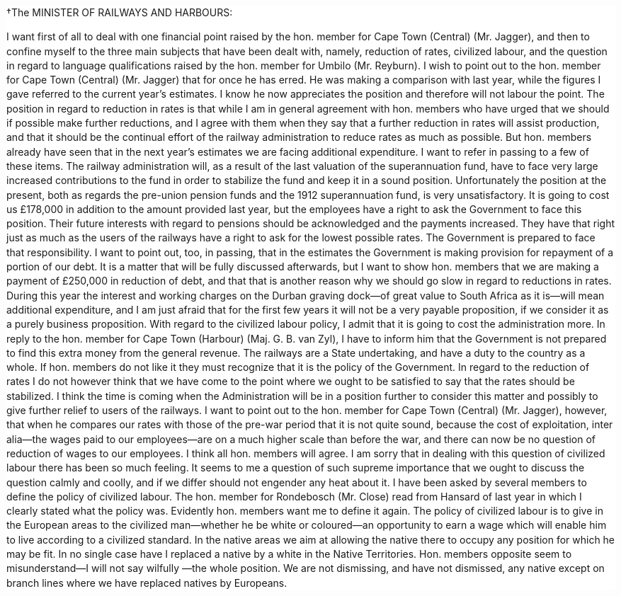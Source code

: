 </speech>

<speech by="#minister_of_railways_and_harbours">

<from>&#x2020;The <person refersTo="hansard_za">MINISTER OF RAILWAYS AND HARBOURS</person>:</from>

<p>I want first of all to deal with one financial point raised by the hon. member for Cape Town (Central) (Mr. Jagger), and then to confine myself to the three main subjects that have been dealt with, namely, reduction of rates, civilized labour, and the question in regard to language qualifications raised by the hon. member for Umbilo (Mr. Reyburn). I wish to point out to the hon. member for Cape Town (Central) (Mr. Jagger) that for once he has erred. He was making a comparison with last year, while the figures I gave referred to the current year&#x2019;s estimates. I know he now appreciates the position and therefore will not labour the point. The position in regard to reduction in rates is that while I am in general agreement with hon. members who have urged that we should if possible make further reductions, and I agree with them when they say that a further reduction in rates will assist production, and that it should be the continual effort of the railway administration to reduce rates as much as possible. But hon. members already have seen that in the next year&#x2019;s estimates we are facing additional expenditure. I want to refer in passing to a few of these items. The railway administration will, as a result of the last valuation of the superannuation fund, have to face very large increased contributions to the fund in order to stabilize the fund and keep it in a sound position. Unfortunately the position at the present, both as regards the pre-union pension funds and the 1912 superannuation fund, is very unsatisfactory. It is going to cost us £178,000 in addition to the amount provided last year, but the employees have a right to ask the Government to face this position. Their future interests with regard to pensions should be acknowledged and the payments increased. They have that right just as much as the users of the railways have a right to ask for the lowest possible rates. The Government is prepared to face that responsibility. I want to point out, too, in passing, that in the estimates the Government is making provision for repayment of a portion of our debt. It is a matter that will be fully discussed afterwards, but I want to show hon. members that we are making a payment of £250,000 in reduction of debt, and that that is another reason why we should go slow in regard to reductions in rates. During this year the interest and working charges on the Durban graving dock&#x2014;of great value to South Africa as it is&#x2014;will mean additional expenditure, and I am just afraid that for the first few years it will not be a very payable proposition, if we consider it as a purely business proposition. With regard to the civilized labour policy, I admit that it is going to cost the administration more. In reply to the hon. member for Cape Town (Harbour) (Maj. G. B. van Zyl), I have to inform him that the Government is not prepared to find this extra money from the general revenue. The railways are a State undertaking, and have a duty to the country as a whole. If hon. members do not like it they must recognize that it is the policy of the Government. In regard to the reduction of rates I do not however think that we have come to the point where we ought to be satisfied to say that the rates should be stabilized. I think the time is coming when the Administration will be in a position further to consider this matter and possibly to give further relief to users of the railways. I want to point out to the hon. member for Cape Town (Central) (Mr. Jagger), however, that when he compares our rates with those of the pre-war period that it is not quite sound, because the cost of exploitation, inter alia&#x2014;the wages paid to our employees&#x2014;are on a much higher scale than before the war, and there can now be no question of reduction of wages to our employees. I think all hon. members will agree. I am sorry that in dealing with this question of civilized labour there has been so much feeling. It seems to me a question of such supreme importance that we ought to discuss the question calmly and coolly, and if we differ should not engender any heat about it. I have been asked by several members to define the policy of civilized labour. The hon. member for Rondebosch (Mr. Close) read from Hansard of last year in which I clearly stated what the policy was. Evidently hon. members want me to define it again. The policy of civilized labour is to give in the European areas to the civilized man&#x2014;whether he be white or coloured&#x2014;an opportunity to earn a wage which will enable him to live according to a civilized standard. In the native areas we aim at allowing the native there to occupy any position for which he may be fit. In no single case have I replaced a native by a white in the Native Territories. Hon. members opposite seem to misunderstand&#x2014;I will not say wilfully &#x2014;the whole position. We are not dismissing, and have not dismissed, any native except on branch lines where we have replaced natives by Europeans.</p>
